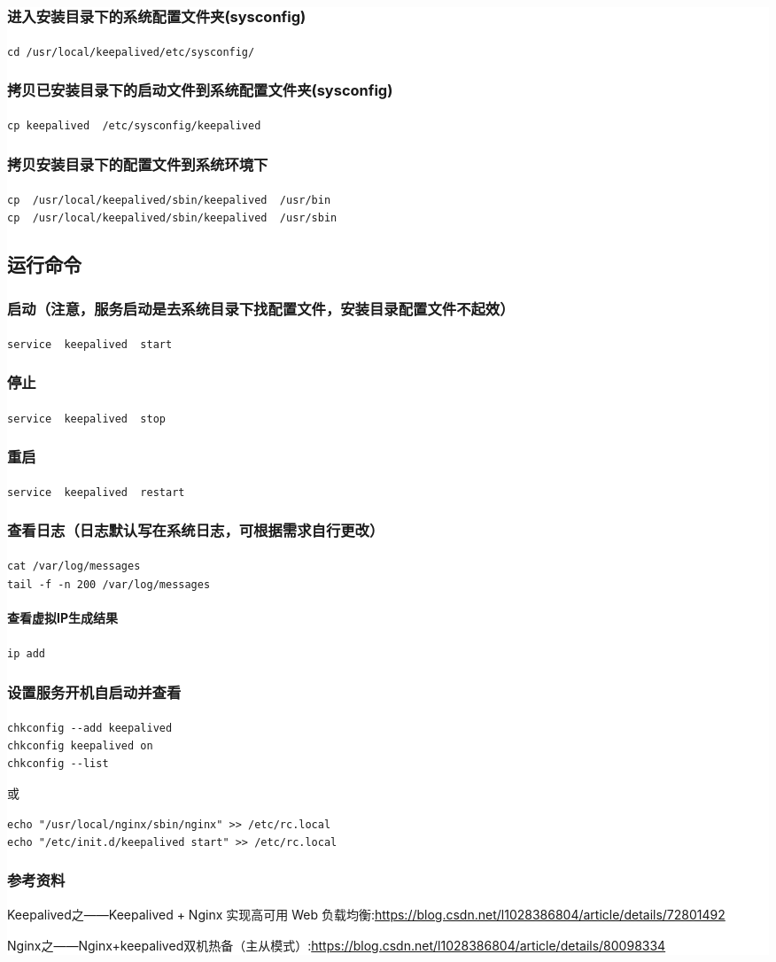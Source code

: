 ### 进入安装目录下的系统配置文件夹(sysconfig)
```
cd /usr/local/keepalived/etc/sysconfig/
```

### 拷贝已安装目录下的启动文件到系统配置文件夹(sysconfig)
```
cp keepalived  /etc/sysconfig/keepalived
```

### 拷贝安装目录下的配置文件到系统环境下
```
cp  /usr/local/keepalived/sbin/keepalived  /usr/bin
cp  /usr/local/keepalived/sbin/keepalived  /usr/sbin
```

## 运行命令
### 启动（注意，服务启动是去系统目录下找配置文件，安装目录配置文件不起效）
```
service  keepalived  start
```

### 停止
```
service  keepalived  stop
```

### 重启
```
service  keepalived  restart
```

### 查看日志（日志默认写在系统日志，可根据需求自行更改）
```
cat /var/log/messages
tail -f -n 200 /var/log/messages
```

#### 查看虚拟IP生成结果
```
ip add
```

### 设置服务开机自启动并查看
```
chkconfig --add keepalived
chkconfig keepalived on
chkconfig --list
```
或
```
echo "/usr/local/nginx/sbin/nginx" >> /etc/rc.local
echo "/etc/init.d/keepalived start" >> /etc/rc.local
```

### 参考资料
Keepalived之——Keepalived + Nginx 实现高可用 Web 负载均衡:https://blog.csdn.net/l1028386804/article/details/72801492

Nginx之——Nginx+keepalived双机热备（主从模式）:https://blog.csdn.net/l1028386804/article/details/80098334
